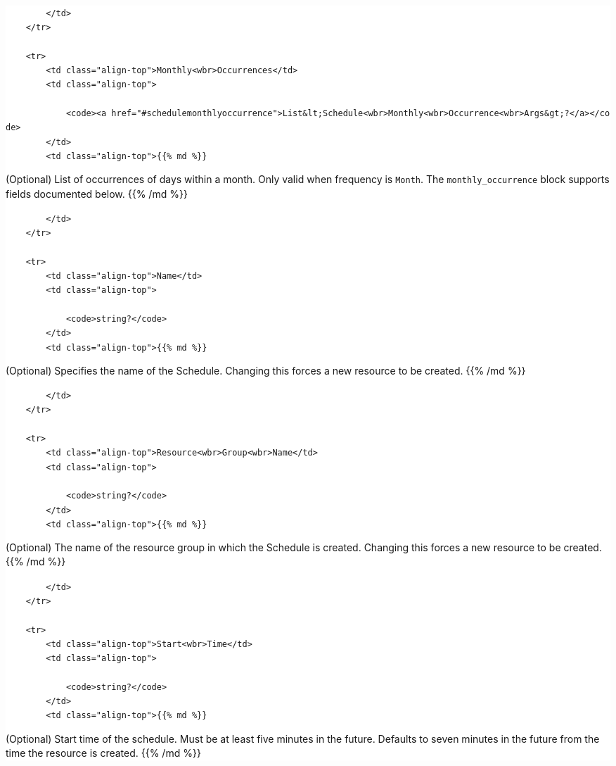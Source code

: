            
            </td>
        </tr>
    
        <tr>
            <td class="align-top">Monthly<wbr>Occurrences</td>
            <td class="align-top">
                
                <code><a href="#schedulemonthlyoccurrence">List&lt;Schedule<wbr>Monthly<wbr>Occurrence<wbr>Args&gt;?</a></code>
            </td>
            <td class="align-top">{{% md %}} 
 (Optional)
List of occurrences of days within a month. Only valid when frequency is `Month`. The `monthly_occurrence` block supports fields documented below.
 {{% /md %}}

            
            </td>
        </tr>
    
        <tr>
            <td class="align-top">Name</td>
            <td class="align-top">
                
                <code>string?</code>
            </td>
            <td class="align-top">{{% md %}} 
 (Optional)
Specifies the name of the Schedule. Changing this forces a new resource to be created.
 {{% /md %}}

            
            </td>
        </tr>
    
        <tr>
            <td class="align-top">Resource<wbr>Group<wbr>Name</td>
            <td class="align-top">
                
                <code>string?</code>
            </td>
            <td class="align-top">{{% md %}} 
 (Optional)
The name of the resource group in which the Schedule is created. Changing this forces a new resource to be created.
 {{% /md %}}

            
            </td>
        </tr>
    
        <tr>
            <td class="align-top">Start<wbr>Time</td>
            <td class="align-top">
                
                <code>string?</code>
            </td>
            <td class="align-top">{{% md %}} 
 (Optional)
Start time of the schedule. Must be at least five minutes in the future. Defaults to seven minutes in the future from the time the resource is created.
 {{% /md %}}
